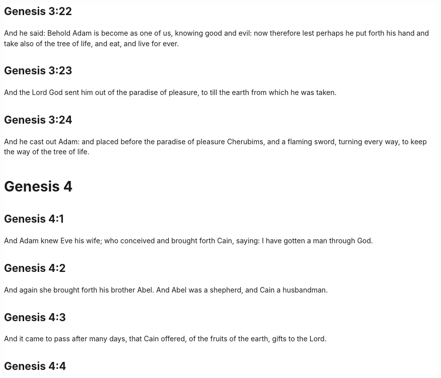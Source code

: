 ## Genesis 3:22

And he said: Behold Adam is become as one of us, knowing good and evil: now therefore lest perhaps he put forth his hand and take also of the tree of life, and eat, and live for ever.


<a id="org5b22d28"></a>

## Genesis 3:23

And the Lord God sent him out of the paradise of pleasure, to till the earth from which he was taken.


<a id="orge58306b"></a>

## Genesis 3:24

And he cast out Adam: and placed before the paradise of pleasure Cherubims, and a flaming sword, turning every way, to keep the way of the tree of life.


<a id="org8028a8f"></a>

# Genesis 4


<a id="org4630b16"></a>

## Genesis 4:1

And Adam knew Eve his wife; who conceived and brought forth Cain, saying: I have gotten a man through God.


<a id="org61faaee"></a>

## Genesis 4:2

And again she brought forth his brother Abel. And Abel was a shepherd, and Cain a husbandman.


<a id="orgac3c34e"></a>

## Genesis 4:3

And it came to pass after many days, that Cain offered, of the fruits of the earth, gifts to the Lord.


<a id="orge7bea1a"></a>

## Genesis 4:4
